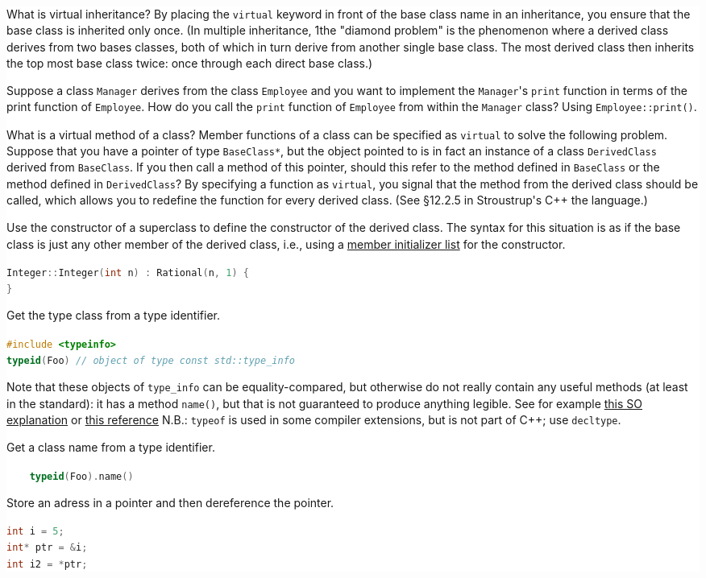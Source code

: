 What is virtual inheritance?
By placing the `virtual` keyword in front of the base class name in an inheritance,
you ensure that the base class is inherited only once.
(In multiple inheritance,
1the "diamond problem" is the phenomenon
where a derived class derives from two bases classes,
both of which in turn derive from another single base class.
The most derived class then inherits the top most base class twice:
once through each direct base class.)

Suppose a class `Manager` derives from the class `Employee` and you want to implement the `Manager`'s `print` function in terms of the print function of `Employee`. How do you call the `print` function of `Employee` from within the `Manager` class?
Using `Employee::print()`.

What is a virtual method of a class?
Member functions of a class can be specified as `virtual` to solve the following problem.
Suppose that you have a pointer of type `BaseClass*`,
but the object pointed to is in fact an instance of a class `DerivedClass` derived from `BaseClass`.
If you then call a method of this pointer,
should this refer to the method defined in `BaseClass` or the method defined in `DerivedClass`?
By specifying a function as `virtual`,
you signal that the method from the derived class should be called,
which allows you to redefine the function for every derived class.
(See §12.2.5 in Stroustrup's C++ the language.)

Use the constructor of a superclass to define the constructor of the derived class.
The syntax for this situation is as if the base class is just any other member of the derived class, i.e., using a [member initializer list](https://en.cppreference.com/w/cpp/language/initializer_list ) for the constructor.
```C++
Integer::Integer(int n) : Rational(n, 1) {
}
```

Get the type class from a type identifier.
```C++
#include <typeinfo>
typeid(Foo) // object of type const std::type_info
```
Note that these objects of `type_info` can be equality-compared,
but otherwise do not really contain any useful methods (at least in the standard):
it has a method `name()`, but that is not guaranteed to produce anything legible.
See for example [this SO explanation](https://stackoverflow.com/a/1986485)
or [this reference](https://en.cppreference.com/w/cpp/language/typeid)
N.B.: `typeof` is used in some compiler extensions, but is not part of C++; use `decltype`.

Get a class name from a type identifier.
```C++
 	typeid(Foo).name()
```

Store an adress in a pointer and then dereference the pointer.
```C++
int i = 5;
int* ptr = &i;
int i2 = *ptr;
```
